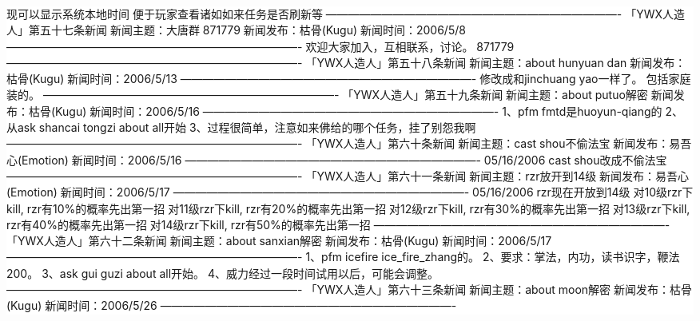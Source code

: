 现可以显示系统本地时间
便于玩家查看诸如如来任务是否刷新等
——————————————————————————-
「YWX人造人」第五十七条新闻
新闻主题：大唐群 871779
新闻发布：枯骨(Kugu)
新闻时间：2006/5/8
——————————————————————————-
欢迎大家加入，互相联系，讨论。
871779
——————————————————————————-
「YWX人造人」第五十八条新闻
新闻主题：about hunyuan dan
新闻发布：枯骨(Kugu)
新闻时间：2006/5/13
——————————————————————————-
修改成和jinchuang yao一样了。
包括家庭装的。
——————————————————————————-
「YWX人造人」第五十九条新闻
新闻主题：about putuo解密
新闻发布：枯骨(Kugu)
新闻时间：2006/5/16
——————————————————————————-
1、pfm fmtd是huoyun-qiang的
2、从ask shancai tongzi about all开始
3、过程很简单，注意如来佛给的哪个任务，挂了别怨我啊
——————————————————————————-
「YWX人造人」第六十条新闻
新闻主题：cast shou不偷法宝
新闻发布：易吾心(Emotion)
新闻时间：2006/5/16
——————————————————————————-
05/16/2006
cast shou改成不偷法宝
——————————————————————————-
「YWX人造人」第六十一条新闻
新闻主题：rzr放开到14级
新闻发布：易吾心(Emotion)
新闻时间：2006/5/17
——————————————————————————-
05/16/2006
rzr现在开放到14级
对10级rzr下kill, rzr有10%的概率先出第一招
对11级rzr下kill, rzr有20%的概率先出第一招
对12级rzr下kill, rzr有30%的概率先出第一招
对13级rzr下kill, rzr有40%的概率先出第一招
对14级rzr下kill, rzr有50%的概率先出第一招
——————————————————————————-
「YWX人造人」第六十二条新闻
新闻主题：about sanxian解密
新闻发布：枯骨(Kugu)
新闻时间：2006/5/17
——————————————————————————-
1、pfm icefire ice_fire_zhang的。
2、要求：掌法，内功，读书识字，鞭法 200。
3、ask gui guzi about all开始。
4、威力经过一段时间试用以后，可能会调整。
——————————————————————————-
「YWX人造人」第六十三条新闻
新闻主题：about moon解密
新闻发布：枯骨(Kugu)
新闻时间：2006/5/26
——————————————————————————-